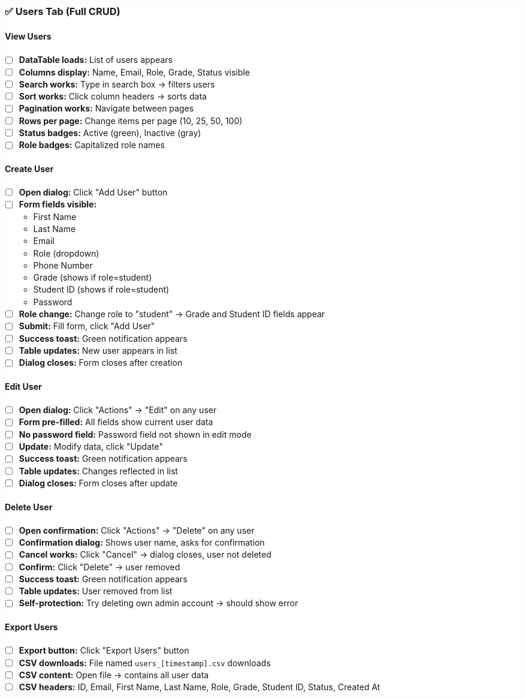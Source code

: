 ### ✅ Users Tab (Full CRUD)

#### View Users
- [ ] **DataTable loads:** List of users appears
- [ ] **Columns display:** Name, Email, Role, Grade, Status visible
- [ ] **Search works:** Type in search box → filters users
- [ ] **Sort works:** Click column headers → sorts data
- [ ] **Pagination works:** Navigate between pages
- [ ] **Rows per page:** Change items per page (10, 25, 50, 100)
- [ ] **Status badges:** Active (green), Inactive (gray)
- [ ] **Role badges:** Capitalized role names

#### Create User
- [ ] **Open dialog:** Click "Add User" button
- [ ] **Form fields visible:**
  - First Name
  - Last Name
  - Email
  - Role (dropdown)
  - Phone Number
  - Grade (shows if role=student)
  - Student ID (shows if role=student)
  - Password
- [ ] **Role change:** Change role to "student" → Grade and Student ID fields appear
- [ ] **Submit:** Fill form, click "Add User"
- [ ] **Success toast:** Green notification appears
- [ ] **Table updates:** New user appears in list
- [ ] **Dialog closes:** Form closes after creation

#### Edit User
- [ ] **Open dialog:** Click "Actions" → "Edit" on any user
- [ ] **Form pre-filled:** All fields show current user data
- [ ] **No password field:** Password field not shown in edit mode
- [ ] **Update:** Modify data, click "Update"
- [ ] **Success toast:** Green notification appears
- [ ] **Table updates:** Changes reflected in list
- [ ] **Dialog closes:** Form closes after update

#### Delete User
- [ ] **Open confirmation:** Click "Actions" → "Delete" on any user
- [ ] **Confirmation dialog:** Shows user name, asks for confirmation
- [ ] **Cancel works:** Click "Cancel" → dialog closes, user not deleted
- [ ] **Confirm:** Click "Delete" → user removed
- [ ] **Success toast:** Green notification appears
- [ ] **Table updates:** User removed from list
- [ ] **Self-protection:** Try deleting own admin account → should show error

#### Export Users
- [ ] **Export button:** Click "Export Users" button
- [ ] **CSV downloads:** File named `users_[timestamp].csv` downloads
- [ ] **CSV content:** Open file → contains all user data
- [ ] **CSV headers:** ID, Email, First Name, Last Name, Role, Grade, Student ID, Status, Created At
